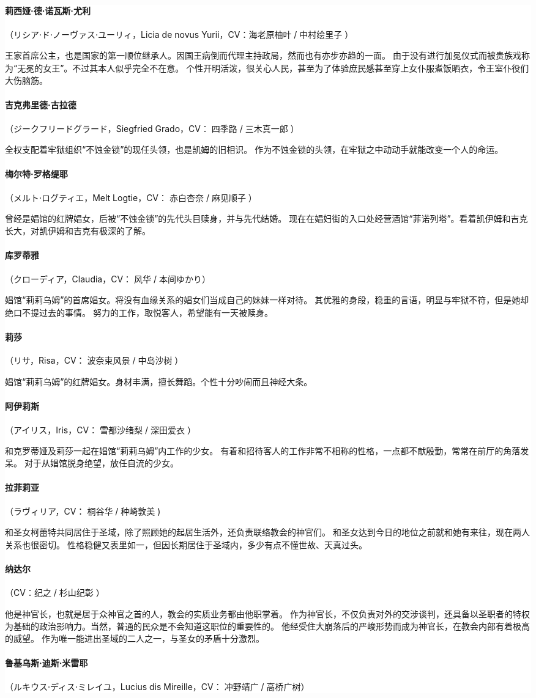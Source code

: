 ####  莉西娅·德·诺瓦斯·尤利

（リシア·ド·ノーヴァス·ユーリィ，Licia de novus Yurii，CV：海老原柚叶 /  中村绘里子  ）

王家首席公主，也是国家的第一顺位继承人。因国王病倒而代理主持政局，然而也有亦步亦趋的一面。
由于没有进行加冕仪式而被贵族戏称为“无冕的女王”。不过其本人似乎完全不在意。
个性开明活泼，很关心人民，甚至为了体验庶民感甚至穿上女仆服煮饭晒衣，令王室仆役们大伤脑筋。

####  吉克弗里德·古拉德

（ジークフリードグラード，Siegfried Grado，CV：  四季路  /  三木真一郎  ）

全权支配着牢狱组织“不蚀金锁”的现任头领，也是凯姆的旧相识。 作为不蚀金锁的头领，在牢狱之中动动手就能改变一个人的命运。

####  梅尔特·罗格缇耶

（メルト·ログティエ，Melt Logtie，CV： 赤白杏奈 /  麻见顺子  ）

曾经是娼馆的红牌娼女，后被“不蚀金锁”的先代头目赎身，并与先代结婚。
现在在娼妇街的入口处经营酒馆“菲诺列塔”。看着凯伊姆和吉克长大，对凯伊姆和吉克有极深的了解。

####  库罗蒂雅

（クローディア，Claudia，CV：  风华  / 本间ゆかり）

娼馆“莉莉乌姆”的首席娼女。将没有血缘关系的娼女们当成自己的妹妹一样对待。 其优雅的身段，稳重的言语，明显与牢狱不符，但是她却绝口不提过去的事情。
努力的工作，取悦客人，希望能有一天被赎身。

####  莉莎

（リサ，Risa，CV：  波奈束风景  /  中岛沙树  ）

娼馆“莉莉乌姆”的红牌娼女。身材丰满，擅长舞蹈。个性十分吵闹而且神经大条。

####  阿伊莉斯

（アイリス，Iris，CV：  雪都沙绪梨  /  深田爱衣  ）

和克罗蒂娅及莉莎一起在娼馆“莉莉乌姆”内工作的少女。 有着和招待客人的工作非常不相称的性格，一点都不献殷勤，常常在前厅的角落发呆。
对于从娼馆脱身绝望，放任自流的少女。

####  拉菲莉亚

（ラヴィリア，CV：  桐谷华  /  种崎敦美  )

和圣女柯蕾特共同居住于圣域，除了照顾她的起居生活外，还负责联络教会的神官们。 和圣女达到今日的地位之前就和她有来往，现在两人关系也很密切。
性格稳健又表里如一，但因长期居住于圣域内，多少有点不懂世故、天真过头。

####  纳达尔

（CV：纪之 /  杉山纪彰  ）

他是神官长，也就是居于众神官之首的人，教会的实质业务都由他职掌着。
作为神官长，不仅负责对外的交涉谈判，还具备以圣职者的特权为基础的政治影响力。当然，普通的民众是不会知道这职位的重要性的。
他经受住大崩落后的严峻形势而成为神官长，在教会内部有着极高的威望。 作为唯一能进出圣域的二人之一，与圣女的矛盾十分激烈。

####  鲁基乌斯·迪斯·米雷耶

（ルキウス·ディス·ミレイユ，Lucius dis Mireille，CV： 冲野靖广 / 高桥广树）
